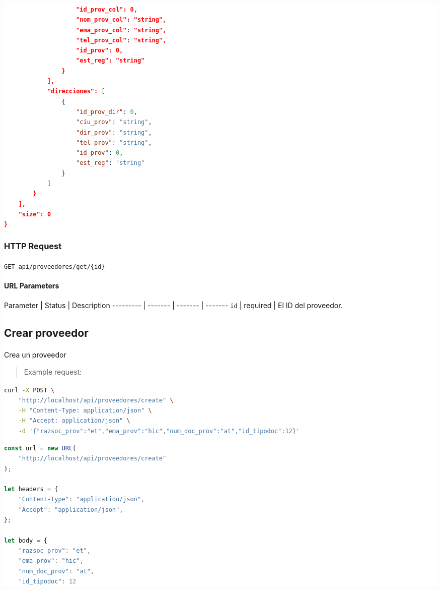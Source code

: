 ```json
                    "id_prov_col": 0,
                    "nom_prov_col": "string",
                    "ema_prov_col": "string",
                    "tel_prov_col": "string",
                    "id_prov": 0,
                    "est_reg": "string"
                }
            ],
            "direcciones": [
                {
                    "id_prov_dir": 0,
                    "ciu_prov": "string",
                    "dir_prov": "string",
                    "tel_prov": "string",
                    "id_prov": 0,
                    "est_reg": "string"
                }
            ]
        }
    ],
    "size": 0
}
```

### HTTP Request
`GET api/proveedores/get/{id}`

#### URL Parameters

Parameter | Status | Description
--------- | ------- | ------- | -------
    `id` |  required  | El ID del proveedor.




## Crear proveedor

Crea un proveedor

> Example request:

```bash
curl -X POST \
    "http://localhost/api/proveedores/create" \
    -H "Content-Type: application/json" \
    -H "Accept: application/json" \
    -d '{"razsoc_prov":"et","ema_prov":"hic","num_doc_prov":"at","id_tipodoc":12}'

```

```javascript
const url = new URL(
    "http://localhost/api/proveedores/create"
);

let headers = {
    "Content-Type": "application/json",
    "Accept": "application/json",
};

let body = {
    "razsoc_prov": "et",
    "ema_prov": "hic",
    "num_doc_prov": "at",
    "id_tipodoc": 12
```